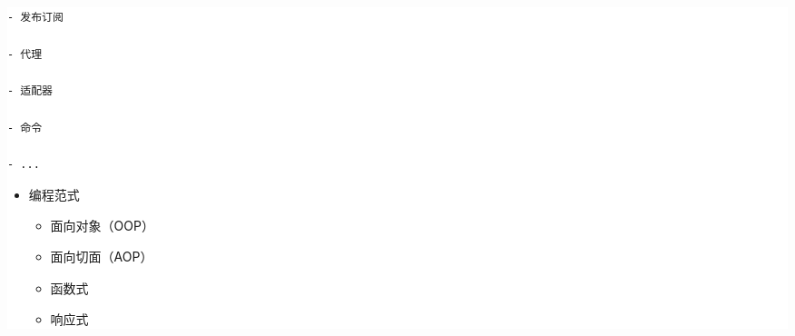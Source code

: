     - 发布订阅

    - 代理

    - 适配器

    - 命令

    - ...

  - 编程范式

    - 面向对象（OOP）

    - 面向切面（AOP）

    - 函数式

    - 响应式